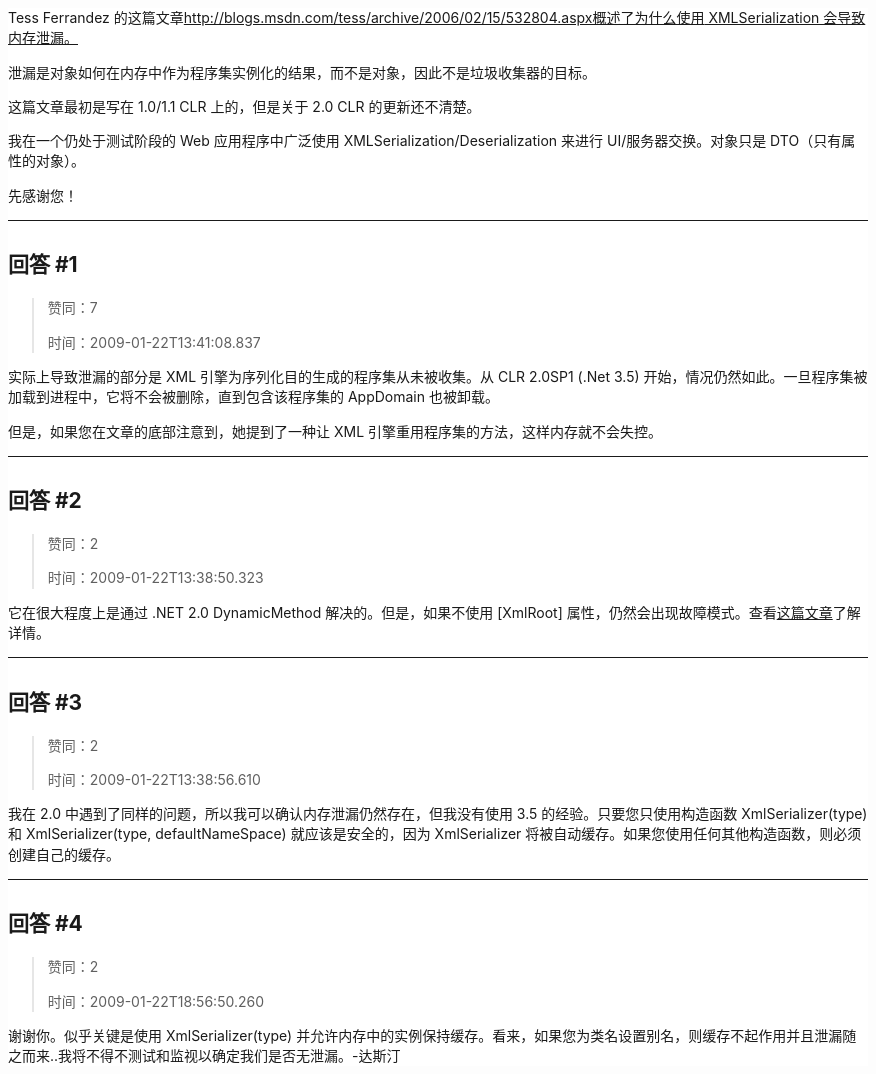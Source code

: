 Tess Ferrandez 的这篇文章[http://blogs.msdn.com/tess/archive/2006/02/15/532804.aspx概述了为什么使用 XMLSerialization 会导致内存泄漏。](http://blogs.msdn.com/tess/archive/2006/02/15/532804.aspx)

泄漏是对象如何在内存中作为程序集实例化的结果，而不是对象，因此不是垃圾收集器的目标。

这篇文章最初是写在 1.0/1.1 CLR 上的，但是关于 2.0 CLR 的更新还不清楚。

我在一个仍处于测试阶段的 Web 应用程序中广泛使用 XMLSerialization/Deserialization 来进行 UI/服务器交换。对象只是 DTO（只有属性的对象）。

先感谢您！

* * *

## 回答 #1

> 赞同：7
> 
> 时间：2009-01-22T13:41:08.837

实际上导致泄漏的部分是 XML 引擎为序列化目的生成的程序集从未被收集。从 CLR 2.0SP1 (.Net 3.5) 开始，情况仍然如此。一旦程序集被加载到进程中，它将不会被删除，直到包含该程序集的 AppDomain 也被卸载。

但是，如果您在文章的底部注意到，她提到了一种让 XML 引擎重用程序集的方法，这样内存就不会失控。

* * *

## 回答 #2

> 赞同：2
> 
> 时间：2009-01-22T13:38:50.323

它在很大程度上是通过 .NET 2.0 DynamicMethod 解决的。但是，如果不使用 [XmlRoot] 属性，仍然会出现故障模式。查看[这篇文章](http://web.archive.org/web/20110303124832/http://msdn.microsoft.com/en-us/magazine/cc163491.aspx)了解详情。

* * *

## 回答 #3

> 赞同：2
> 
> 时间：2009-01-22T13:38:56.610

我在 2.0 中遇到了同样的问题，所以我可以确认内存泄漏仍然存在，但我没有使用 3.5 的经验。只要您只使用构造函数 XmlSerializer(type) 和 XmlSerializer(type, defaultNameSpace) 就应该是安全的，因为 XmlSerializer 将被自动缓存。如果您使用任何其他构造函数，则必须创建自己的缓存。

* * *

## 回答 #4

> 赞同：2
> 
> 时间：2009-01-22T18:56:50.260

谢谢你。似乎关键是使用 XmlSerializer(type) 并允许内存中的实例保持缓存。看来，如果您为类名设置别名，则缓存不起作用并且泄漏随之而来..我将不得不测试和监视以确定我们是否无泄漏。-达斯汀
